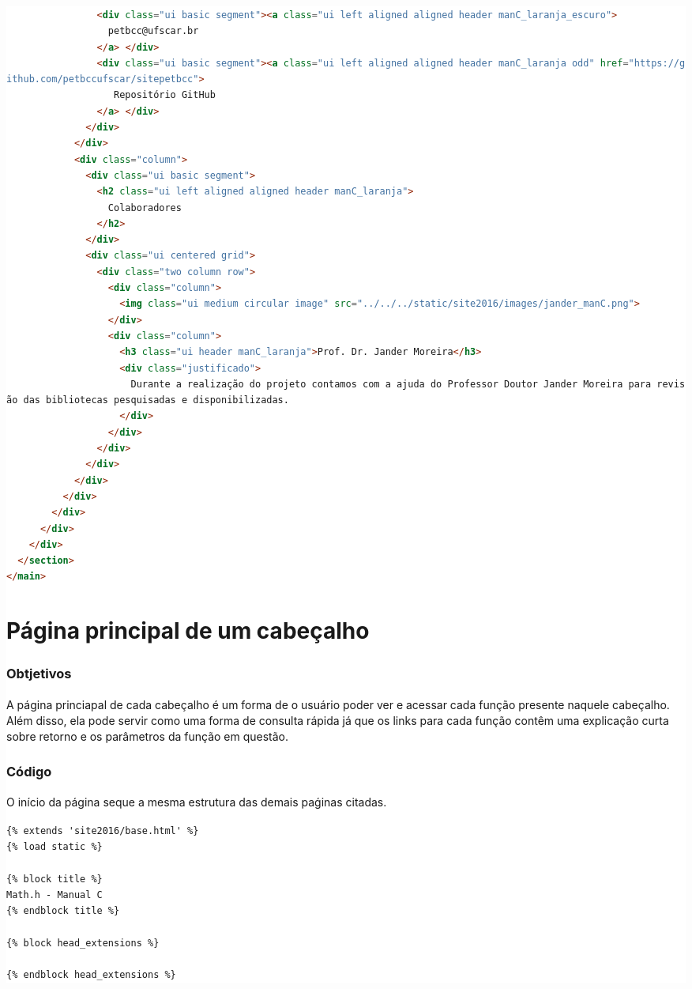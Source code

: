 ```html
                <div class="ui basic segment"><a class="ui left aligned aligned header manC_laranja_escuro">
                  petbcc@ufscar.br 
                </a> </div>
                <div class="ui basic segment"><a class="ui left aligned aligned header manC_laranja odd" href="https://github.com/petbccufscar/sitepetbcc">
                   Repositório GitHub
                </a> </div>
              </div>
            </div>
            <div class="column">
              <div class="ui basic segment">
                <h2 class="ui left aligned aligned header manC_laranja">
                  Colaboradores
                </h2>
              </div>
              <div class="ui centered grid">
                <div class="two column row">
                  <div class="column">
                    <img class="ui medium circular image" src="../../../static/site2016/images/jander_manC.png">
                  </div>
                  <div class="column">
                    <h3 class="ui header manC_laranja">Prof. Dr. Jander Moreira</h3>
                    <div class="justificado">
                      Durante a realização do projeto contamos com a ajuda do Professor Doutor Jander Moreira para revisão das bibliotecas pesquisadas e disponibilizadas.
                    </div>
                  </div>
                </div>
              </div>
            </div>
          </div>
        </div>
      </div>
    </div>
  </section>
</main>
```

# Página principal de um cabeçalho

### Obtjetivos
A página princiapal de cada cabeçalho é um forma de o usuário poder ver e acessar cada função presente naquele cabeçalho. Além disso, ela pode servir como uma forma de consulta rápida já que os links para cada função contêm uma explicação curta sobre retorno e os parâmetros da função em questão.

### Código
O início da página seque a mesma estrutura das demais paǵinas citadas. 
``` html
{% extends 'site2016/base.html' %}
{% load static %}

{% block title %}
Math.h - Manual C
{% endblock title %}

{% block head_extensions %}

{% endblock head_extensions %}

```